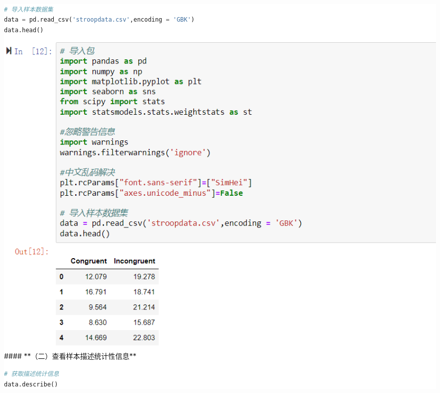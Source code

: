 ```py
# 导入样本数据集
data = pd.read_csv('stroopdata.csv',encoding = 'GBK')
data.head()
```
<img src="./img/14.png" alt="OpenAI logo" style="max-width: 100%; max-height: 100%;">
#### **（二）查看样本描述统计性信息**

```py
# 获取描述统计信息
data.describe()
```